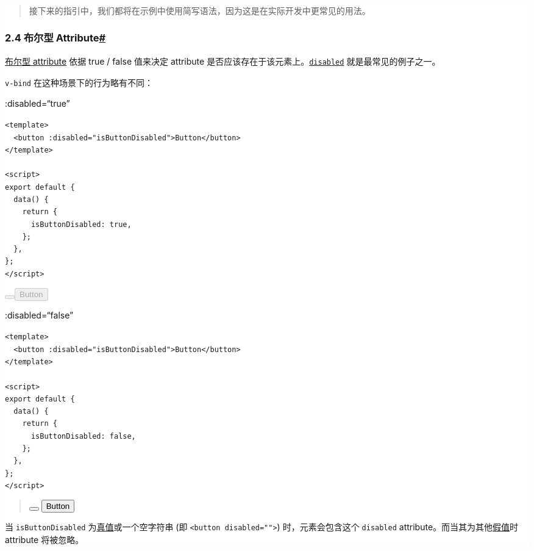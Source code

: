 > 接下来的指引中，我们都将在示例中使用简写语法，因为这是在实际开发中更常见的用法。

### 2.4 布尔型 Attribute[#](https://cn.vuejs.org/guide/essentials/template-syntax.html#boolean-attributes)

[布尔型 attribute](https://developer.mozilla.org/zh-CN/docs/Web/HTML/Attributes#布尔值属性) 依据 true / false 值来决定 attribute 是否应该存在于该元素上。[`disabled`](https://developer.mozilla.org/en-US/docs/Web/HTML/Attributes/disabled) 就是最常见的例子之一。

`v-bind` 在这种场景下的行为略有不同：

:disabled=“true”

```vue
<template>
  <button :disabled="isButtonDisabled">Button</button>
</template>

<script>
export default {
  data() {
    return {
      isButtonDisabled: true,
    };
  },
};
</script>
```



<button disabled></button><button disabled>Button</button>



:disabled=“false”

```vue
<template>
  <button :disabled="isButtonDisabled">Button</button>
</template>

<script>
export default {
  data() {
    return {
      isButtonDisabled: false,
    };
  },
};
</script>
```

> <button></button> <button>Button</button> 

当 `isButtonDisabled` 为[真值](https://developer.mozilla.org/en-US/docs/Glossary/Truthy)或一个空字符串 (即 `<button disabled="">`) 时，元素会包含这个 `disabled` attribute。而当其为其他[假值](https://developer.mozilla.org/en-US/docs/Glossary/Falsy)时 attribute 将被忽略。
